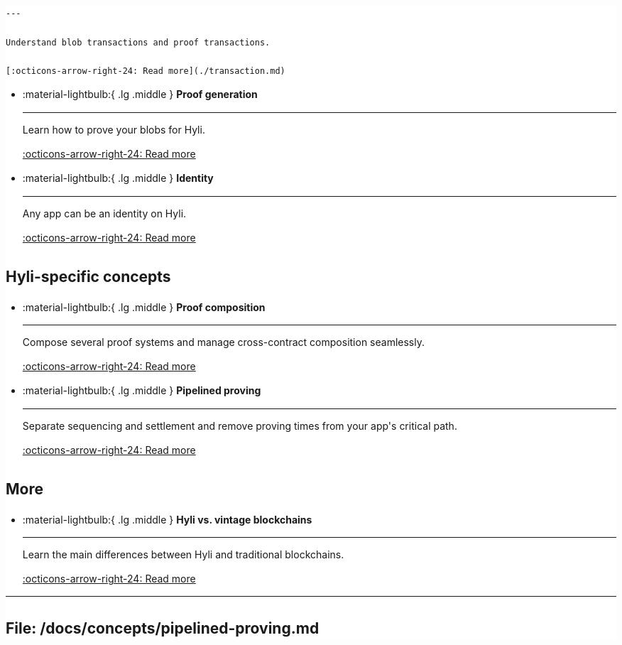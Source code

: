     ---

    Understand blob transactions and proof transactions.

    [:octicons-arrow-right-24: Read more](./transaction.md)

-   :material-lightbulb:{ .lg .middle } __Proof generation__

    ---

    Learn how to prove your blobs for Hyli.

    [:octicons-arrow-right-24: Read more](./proof-generation.md)

-   :material-lightbulb:{ .lg .middle } __Identity__

    ---

    Any app can be an identity on Hyli.

    [:octicons-arrow-right-24: Read more](./identity.md)

</div>

## Hyli-specific concepts

<div class="grid cards" markdown>

-   :material-lightbulb:{ .lg .middle } __Proof composition__

    ---

    Compose several proof systems and manage cross-contract composition seamlessly.

    [:octicons-arrow-right-24: Read more](./proof-composition.md)

-   :material-lightbulb:{ .lg .middle } __Pipelined proving__

    ---

    Separate sequencing and settlement and remove proving times from your app's critical path.

    [:octicons-arrow-right-24: Read more](./pipelined-proving.md)

</div>

## More

<div class="grid cards" markdown>

-   :material-lightbulb:{ .lg .middle } __Hyli vs. vintage blockchains__

    ---

    Learn the main differences between Hyli and traditional blockchains.

    [:octicons-arrow-right-24: Read more](./proof-composition.md)

</div>


---
File: /docs/concepts/pipelined-proving.md
---
